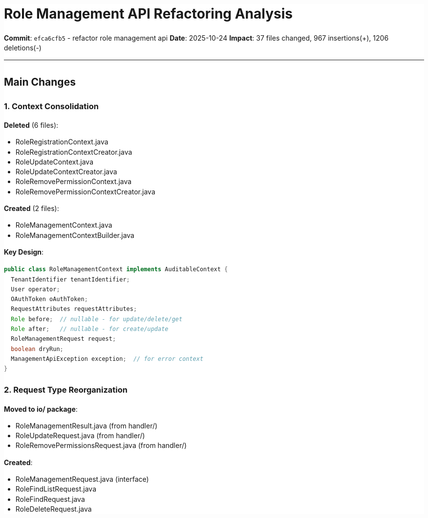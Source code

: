 # Role Management API Refactoring Analysis

**Commit**: `efca6cfb5` - refactor role management api
**Date**: 2025-10-24
**Impact**: 37 files changed, 967 insertions(+), 1206 deletions(-)

---

## Main Changes

### 1. Context Consolidation

**Deleted** (6 files):
- RoleRegistrationContext.java
- RoleRegistrationContextCreator.java
- RoleUpdateContext.java
- RoleUpdateContextCreator.java
- RoleRemovePermissionContext.java
- RoleRemovePermissionContextCreator.java

**Created** (2 files):
- RoleManagementContext.java
- RoleManagementContextBuilder.java

**Key Design**:
```java
public class RoleManagementContext implements AuditableContext {
  TenantIdentifier tenantIdentifier;
  User operator;
  OAuthToken oAuthToken;
  RequestAttributes requestAttributes;
  Role before;  // nullable - for update/delete/get
  Role after;   // nullable - for create/update
  RoleManagementRequest request;
  boolean dryRun;
  ManagementApiException exception;  // for error context
}
```

### 2. Request Type Reorganization

**Moved to io/ package**:
- RoleManagementResult.java (from handler/)
- RoleUpdateRequest.java (from handler/)
- RoleRemovePermissionsRequest.java (from handler/)

**Created**:
- RoleManagementRequest.java (interface)
- RoleFindListRequest.java
- RoleFindRequest.java
- RoleDeleteRequest.java
